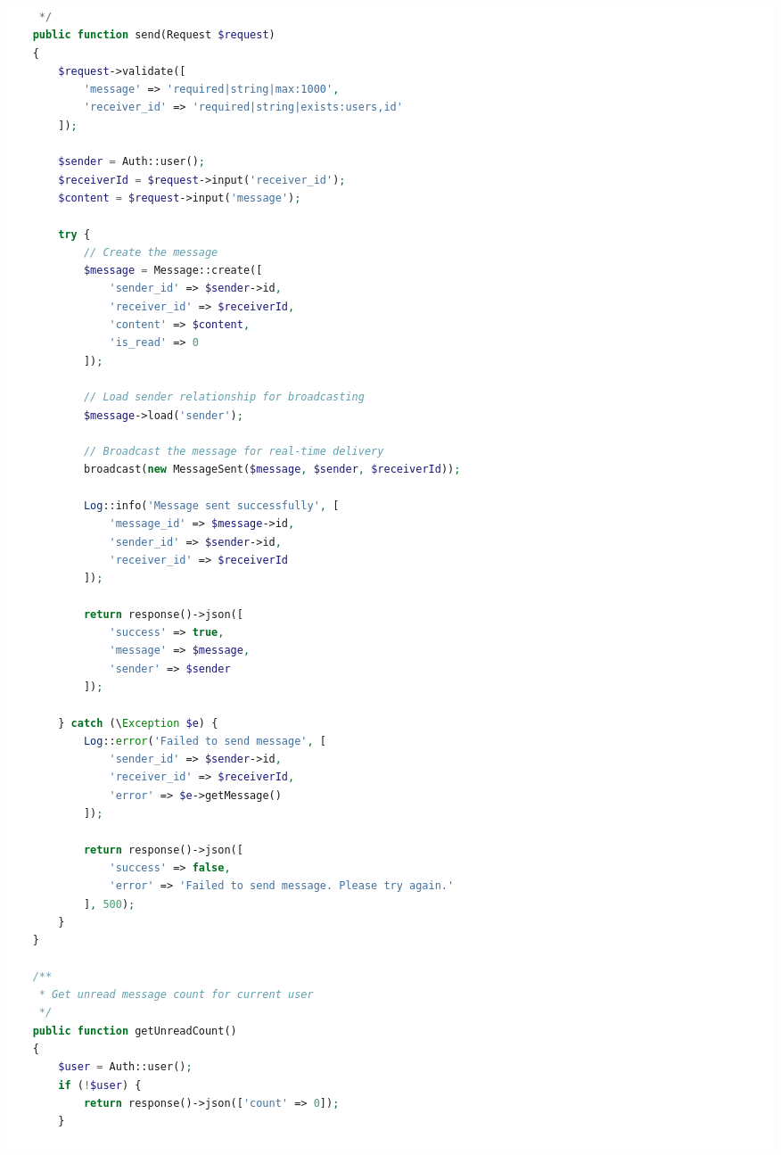 ```php
     */
    public function send(Request $request)
    {
        $request->validate([
            'message' => 'required|string|max:1000',
            'receiver_id' => 'required|string|exists:users,id'
        ]);

        $sender = Auth::user();
        $receiverId = $request->input('receiver_id');
        $content = $request->input('message');

        try {
            // Create the message
            $message = Message::create([
                'sender_id' => $sender->id,
                'receiver_id' => $receiverId,
                'content' => $content,
                'is_read' => 0
            ]);

            // Load sender relationship for broadcasting
            $message->load('sender');

            // Broadcast the message for real-time delivery
            broadcast(new MessageSent($message, $sender, $receiverId));

            Log::info('Message sent successfully', [
                'message_id' => $message->id,
                'sender_id' => $sender->id,
                'receiver_id' => $receiverId
            ]);

            return response()->json([
                'success' => true,
                'message' => $message,
                'sender' => $sender
            ]);

        } catch (\Exception $e) {
            Log::error('Failed to send message', [
                'sender_id' => $sender->id,
                'receiver_id' => $receiverId,
                'error' => $e->getMessage()
            ]);

            return response()->json([
                'success' => false,
                'error' => 'Failed to send message. Please try again.'
            ], 500);
        }
    }

    /**
     * Get unread message count for current user
     */
    public function getUnreadCount()
    {
        $user = Auth::user();
        if (!$user) {
            return response()->json(['count' => 0]);
        }
        
```
